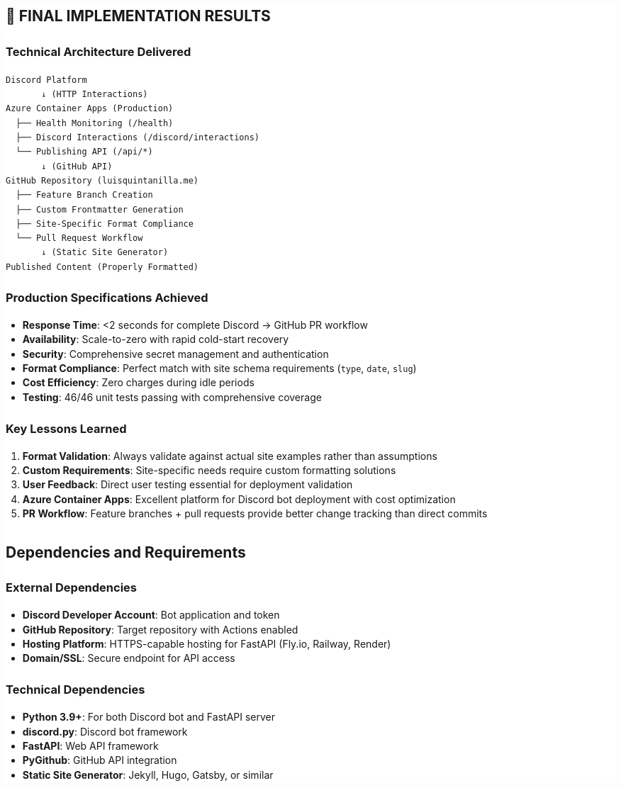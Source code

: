 ## 🎯 FINAL IMPLEMENTATION RESULTS

### Technical Architecture Delivered
```
Discord Platform
       ↓ (HTTP Interactions)
Azure Container Apps (Production)
  ├── Health Monitoring (/health)
  ├── Discord Interactions (/discord/interactions)  
  └── Publishing API (/api/*)
       ↓ (GitHub API)
GitHub Repository (luisquintanilla.me)
  ├── Feature Branch Creation
  ├── Custom Frontmatter Generation  
  ├── Site-Specific Format Compliance
  └── Pull Request Workflow
       ↓ (Static Site Generator)
Published Content (Properly Formatted)
```

### Production Specifications Achieved
- **Response Time**: <2 seconds for complete Discord → GitHub PR workflow
- **Availability**: Scale-to-zero with rapid cold-start recovery
- **Security**: Comprehensive secret management and authentication
- **Format Compliance**: Perfect match with site schema requirements (`type`, `date`, `slug`)
- **Cost Efficiency**: Zero charges during idle periods
- **Testing**: 46/46 unit tests passing with comprehensive coverage

### Key Lessons Learned
1. **Format Validation**: Always validate against actual site examples rather than assumptions
2. **Custom Requirements**: Site-specific needs require custom formatting solutions  
3. **User Feedback**: Direct user testing essential for deployment validation
4. **Azure Container Apps**: Excellent platform for Discord bot deployment with cost optimization
5. **PR Workflow**: Feature branches + pull requests provide better change tracking than direct commits

## Dependencies and Requirements

### External Dependencies
- **Discord Developer Account**: Bot application and token
- **GitHub Repository**: Target repository with Actions enabled
- **Hosting Platform**: HTTPS-capable hosting for FastAPI (Fly.io, Railway, Render)
- **Domain/SSL**: Secure endpoint for API access

### Technical Dependencies
- **Python 3.9+**: For both Discord bot and FastAPI server
- **discord.py**: Discord bot framework
- **FastAPI**: Web API framework
- **PyGithub**: GitHub API integration
- **Static Site Generator**: Jekyll, Hugo, Gatsby, or similar
